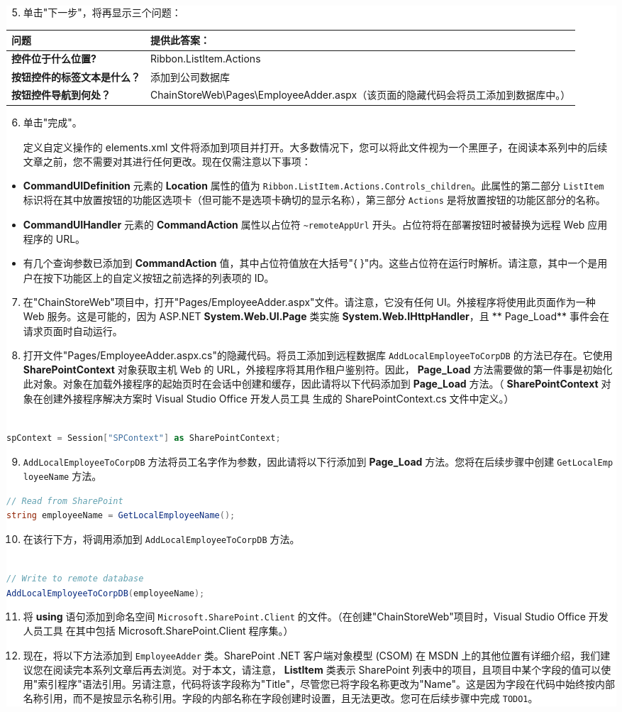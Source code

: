 5. 单击"下一步"，将再显示三个问题：


|**问题**|**提供此答案：**|
|:-----|:-----|
|**控件位于什么位置?** <br/> |Ribbon.ListItem.Actions <br/> |
|**按钮控件的标签文本是什么？** <br/> |添加到公司数据库 <br/> |
|**按钮控件导航到何处？** <br/> |ChainStoreWeb\\Pages\\EmployeeAdder.aspx（该页面的隐藏代码会将员工添加到数据库中。）  <br/> |
 
6. 单击"完成"。

    定义自定义操作的 elements.xml 文件将添加到项目并打开。大多数情况下，您可以将此文件视为一个黑匣子，在阅读本系列中的后续文章之前，您不需要对其进行任何更改。现在仅需注意以下事项：

  - **CommandUIDefinition** 元素的 **Location** 属性的值为 `Ribbon.ListItem.Actions.Controls_children`。此属性的第二部分  `ListItem` 标识将在其中放置按钮的功能区选项卡（但可能不是选项卡确切的显示名称），第三部分 `Actions` 是将放置按钮的功能区部分的名称。


  - **CommandUIHandler** 元素的 **CommandAction** 属性以占位符 `~remoteAppUrl` 开头。占位符将在部署按钮时被替换为远程 Web 应用程序的 URL。


  - 有几个查询参数已添加到 **CommandAction** 值，其中占位符值放在大括号"{ }"内。这些占位符在运行时解析。请注意，其中一个是用户在按下功能区上的自定义按钮之前选择的列表项的 ID。


7. 在"ChainStoreWeb"项目中，打开"Pages/EmployeeAdder.aspx"文件。请注意，它没有任何 UI。外接程序将使用此页面作为一种 Web 服务。这是可能的，因为 ASP.NET **System.Web.UI.Page** 类实施 **System.Web.IHttpHandler**，且 ** Page_Load** 事件会在请求页面时自动运行。


8. 打开文件"Pages/EmployeeAdder.aspx.cs"的隐藏代码。将员工添加到远程数据库  `AddLocalEmployeeToCorpDB` 的方法已存在。它使用 **SharePointContext** 对象获取主机 Web 的 URL，外接程序将其用作租户鉴别符。因此， **Page_Load** 方法需要做的第一件事是初始化此对象。对象在加载外接程序的起始页时在会话中创建和缓存，因此请将以下代码添加到 **Page_Load** 方法。（ **SharePointContext** 对象在创建外接程序解决方案时 Visual Studio Office 开发人员工具 生成的 SharePointContext.cs 文件中定义。）

  ```cs

spContext = Session["SPContext"] as SharePointContext;
  ```

9.  `AddLocalEmployeeToCorpDB` 方法将员工名字作为参数，因此请将以下行添加到 **Page_Load** 方法。您将在后续步骤中创建 `GetLocalEmployeeName` 方法。

  ```cs
  // Read from SharePoint
string employeeName = GetLocalEmployeeName();
  ```

10. 在该行下方，将调用添加到  `AddLocalEmployeeToCorpDB` 方法。

  ```cs

// Write to remote database
AddLocalEmployeeToCorpDB(employeeName);
  ```

11. 将 **using** 语句添加到命名空间 `Microsoft.SharePoint.Client` 的文件。（在创建"ChainStoreWeb"项目时，Visual Studio Office 开发人员工具 在其中包括 Microsoft.SharePoint.Client 程序集。）


12. 现在，将以下方法添加到  `EmployeeAdder` 类。SharePoint .NET 客户端对象模型 (CSOM) 在 MSDN 上的其他位置有详细介绍，我们建议您在阅读完本系列文章后再去浏览。对于本文，请注意， **ListItem** 类表示 SharePoint 列表中的项目，且项目中某个字段的值可以使用"索引程序"语法引用。另请注意，代码将该字段称为"Title"，尽管您已将字段名称更改为"Name"。这是因为字段在代码中始终按内部名称引用，而不是按显示名称引用。字段的内部名称在字段创建时设置，且无法更改。您可在后续步骤中完成 `TODO1`。

